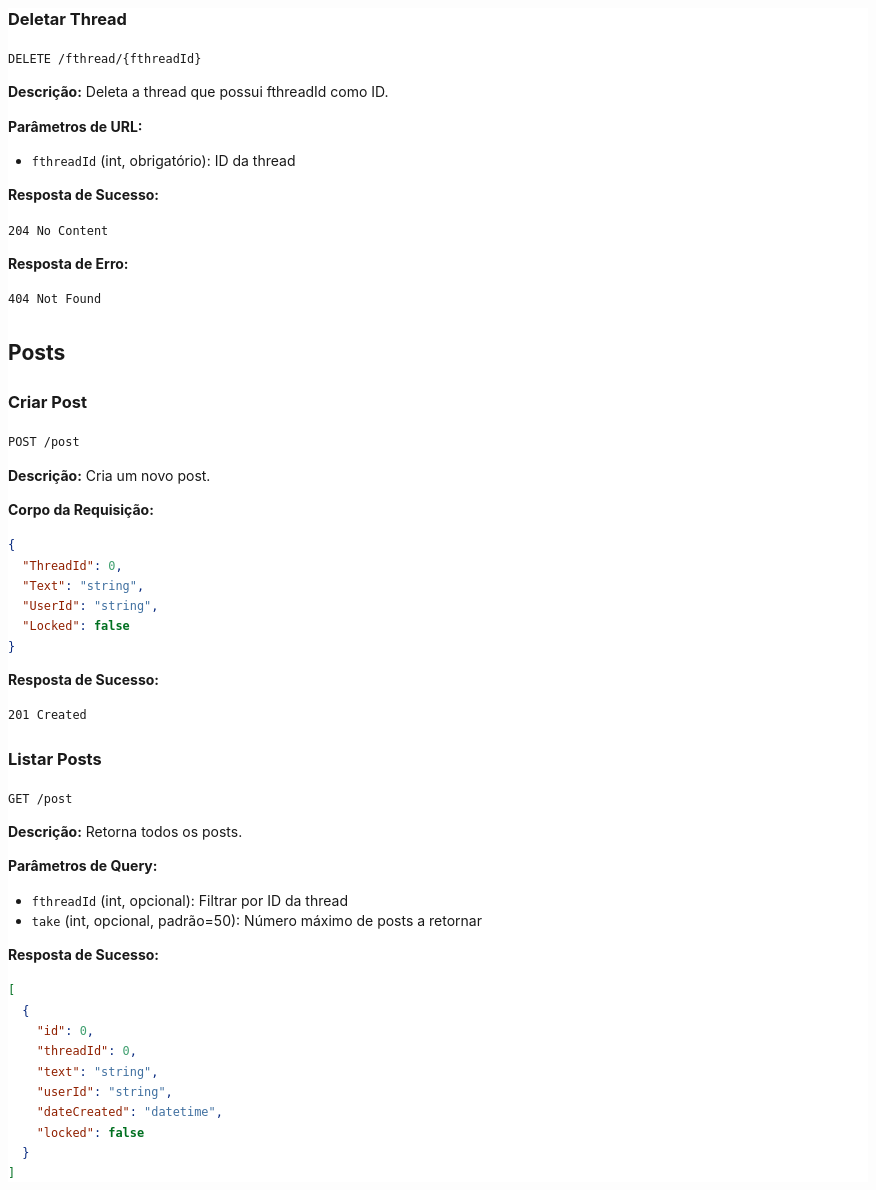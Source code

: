 ### Deletar Thread
```
DELETE /fthread/{fthreadId}
```

**Descrição:** Deleta a thread que possui fthreadId como ID.

**Parâmetros de URL:**
- `fthreadId` (int, obrigatório): ID da thread

**Resposta de Sucesso:**
```
204 No Content
```

**Resposta de Erro:**
```
404 Not Found
```

## Posts

### Criar Post
```
POST /post
```

**Descrição:** Cria um novo post.

**Corpo da Requisição:**
```json
{
  "ThreadId": 0,
  "Text": "string",
  "UserId": "string",
  "Locked": false
}
```

**Resposta de Sucesso:**
```
201 Created
```

### Listar Posts
```
GET /post
```

**Descrição:** Retorna todos os posts.

**Parâmetros de Query:**
- `fthreadId` (int, opcional): Filtrar por ID da thread
- `take` (int, opcional, padrão=50): Número máximo de posts a retornar

**Resposta de Sucesso:**
```json
[
  {
    "id": 0,
    "threadId": 0,
    "text": "string",
    "userId": "string",
    "dateCreated": "datetime",
    "locked": false
  }
]
```
